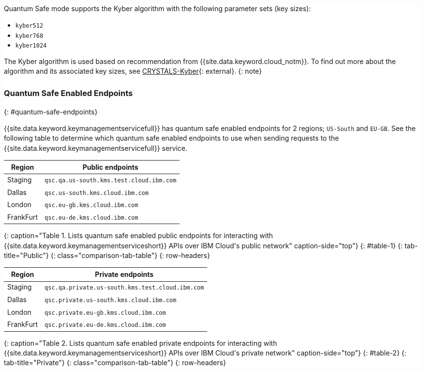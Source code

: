   Quantum Safe mode supports the Kyber algorithm with the following parameter
  sets (key sizes):

  - `kyber512`
  - `kyber768`
  - `kyber1024`

The Kyber algorithm is used based on recommendation from
{{site.data.keyword.cloud_notm}}. To find out more about the algorithm and its
associated key sizes, see
[CRYSTALS-Kyber](https://github.com/open-quantum-safe/liboqs/blob/master/docs/algorithms/kem/kyber.md){: external}.
{: note}

### Quantum Safe Enabled Endpoints
{: #quantum-safe-endpoints}

{{site.data.keyword.keymanagementservicefull}} has quantum safe enabled
endpoints for 2 regions; `US-South` and `EU-GB`. See the following
table to determine which quantum safe enabled endpoints to use when sending
requests to the {{site.data.keyword.keymanagementservicefull}} service.

| Region        | Public endpoints                         |
| ------------- | ---------------------------------------- |
| Staging       | `qsc.qa.us-south.kms.test.cloud.ibm.com` |
| Dallas        | `qsc.us-south.kms.cloud.ibm.com`         |
| London        | `qsc.eu-gb.kms.cloud.ibm.com`            |
| FrankFurt     | `qsc.eu-de.kms.cloud.ibm.com`       |
{: caption="Table 1. Lists quantum safe enabled public endpoints for interacting with {{site.data.keyword.keymanagementserviceshort}} APIs over IBM Cloud's public network" caption-side="top"}
{: #table-1}
{: tab-title="Public"}
{: class="comparison-tab-table"}
{: row-headers}

| Region        | Private endpoints                                |
| ------------- | ------------------------------------------------ |
| Staging       | `qsc.qa.private.us-south.kms.test.cloud.ibm.com` |
| Dallas        | `qsc.private.us-south.kms.cloud.ibm.com`         |
| London        | `qsc.private.eu-gb.kms.cloud.ibm.com`            |
| FrankFurt     | `qsc.private.eu-de.kms.cloud.ibm.com`       |
{: caption="Table 2. Lists quantum safe enabled private endpoints for interacting with {{site.data.keyword.keymanagementserviceshort}} APIs over IBM Cloud's private network" caption-side="top"}
{: #table-2}
{: tab-title="Private"}
{: class="comparison-tab-table"}
{: row-headers}
